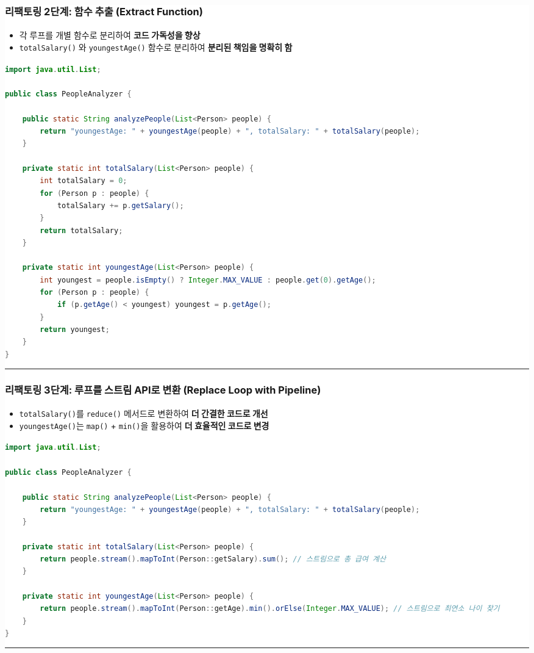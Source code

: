 
### **리팩토링 2단계: 함수 추출 (Extract Function)**

- 각 루프를 개별 함수로 분리하여 **코드 가독성을 향상**
- `totalSalary()` 와 `youngestAge()` 함수로 분리하여 **분리된 책임을 명확히 함**

```java
import java.util.List;

public class PeopleAnalyzer {

    public static String analyzePeople(List<Person> people) {
        return "youngestAge: " + youngestAge(people) + ", totalSalary: " + totalSalary(people);
    }

    private static int totalSalary(List<Person> people) {
        int totalSalary = 0;
        for (Person p : people) {
            totalSalary += p.getSalary();
        }
        return totalSalary;
    }

    private static int youngestAge(List<Person> people) {
        int youngest = people.isEmpty() ? Integer.MAX_VALUE : people.get(0).getAge();
        for (Person p : people) {
            if (p.getAge() < youngest) youngest = p.getAge();
        }
        return youngest;
    }
}

```

---

### **리팩토링 3단계: 루프를 스트림 API로 변환 (Replace Loop with Pipeline)**

- `totalSalary()`를 `reduce()` 메서드로 변환하여 **더 간결한 코드로 개선**
- `youngestAge()`는 `map()` + `min()`을 활용하여 **더 효율적인 코드로 변경**

```java
import java.util.List;

public class PeopleAnalyzer {

    public static String analyzePeople(List<Person> people) {
        return "youngestAge: " + youngestAge(people) + ", totalSalary: " + totalSalary(people);
    }

    private static int totalSalary(List<Person> people) {
        return people.stream().mapToInt(Person::getSalary).sum(); // 스트림으로 총 급여 계산
    }

    private static int youngestAge(List<Person> people) {
        return people.stream().mapToInt(Person::getAge).min().orElse(Integer.MAX_VALUE); // 스트림으로 최연소 나이 찾기
    }
}

```

---